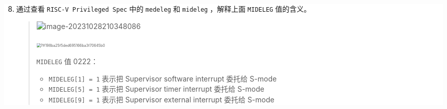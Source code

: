 8. 通过查看 `RISC-V Privileged Spec` 中的 `medeleg` 和 `mideleg` ，解释上面 `MIDELEG` 值的含义。

   > ![image-20231028210348086](/Users/pac/Documents/2023-f/OS/OS2023-Autumn/Lab1/assets/image-20231028210348086.png)
   >
   > <img src="/Users/pac/Documents/2023-f/OS/OS2023-Autumn/Lab1/assets/7ff198ba25f5ded695166ba3f70645b0.png" alt="7ff198ba25f5ded695166ba3f70645b0" style="zoom:50%;" />
   >
   > `MIDELEG` 值 0222：
   >
   > + `MIDELEG[1] = 1`  表示把 Supervisor software interrupt 委托给 S-mode
   > + `MIDELEG[5] = 1`  表示把 Supervisor timer interrupt 委托给 S-mode
   > + `MIDELEG[9] = 1`  表示把 Supervisor external interrupt 委托给 S-mode
